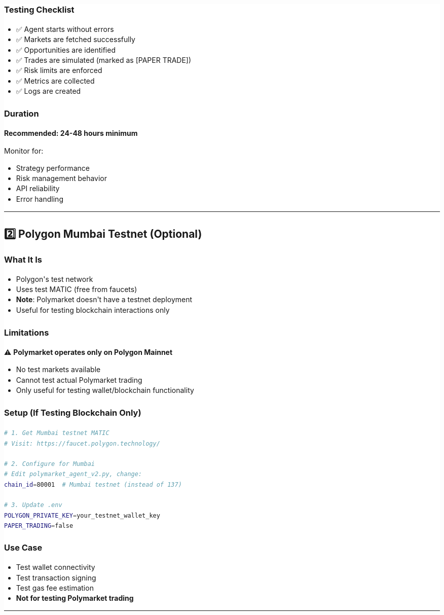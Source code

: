 ### Testing Checklist

- ✅ Agent starts without errors
- ✅ Markets are fetched successfully
- ✅ Opportunities are identified
- ✅ Trades are simulated (marked as [PAPER TRADE])
- ✅ Risk limits are enforced
- ✅ Metrics are collected
- ✅ Logs are created

### Duration
**Recommended: 24-48 hours minimum**

Monitor for:
- Strategy performance
- Risk management behavior
- API reliability
- Error handling

---

## 2️⃣ Polygon Mumbai Testnet (Optional)

### What It Is
- Polygon's test network
- Uses test MATIC (free from faucets)
- **Note**: Polymarket doesn't have a testnet deployment
- Useful for testing blockchain interactions only

### Limitations
⚠️ **Polymarket operates only on Polygon Mainnet**
- No test markets available
- Cannot test actual Polymarket trading
- Only useful for testing wallet/blockchain functionality

### Setup (If Testing Blockchain Only)

```bash
# 1. Get Mumbai testnet MATIC
# Visit: https://faucet.polygon.technology/

# 2. Configure for Mumbai
# Edit polymarket_agent_v2.py, change:
chain_id=80001  # Mumbai testnet (instead of 137)

# 3. Update .env
POLYGON_PRIVATE_KEY=your_testnet_wallet_key
PAPER_TRADING=false
```

### Use Case
- Test wallet connectivity
- Test transaction signing
- Test gas fee estimation
- **Not for testing Polymarket trading**

---